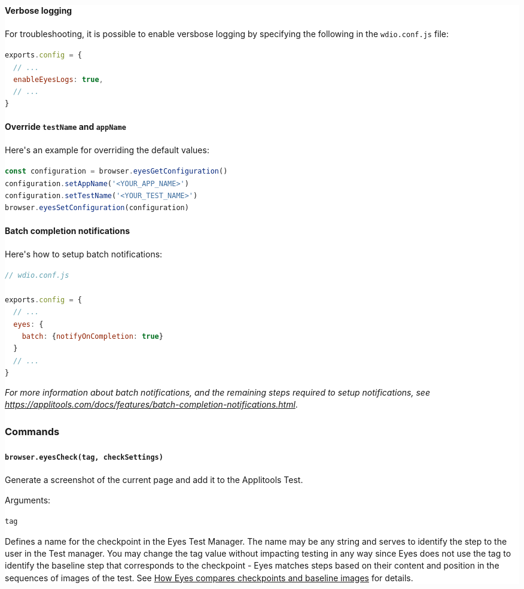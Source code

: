 #### Verbose logging

For troubleshooting, it is possible to enable versbose logging by specifying the following in the `wdio.conf.js` file:

```js
exports.config = {
  // ...
  enableEyesLogs: true,
  // ...
}
```

#### Override `testName` and `appName`

Here's an example for overriding the default values:

```js
const configuration = browser.eyesGetConfiguration()
configuration.setAppName('<YOUR_APP_NAME>')
configuration.setTestName('<YOUR_TEST_NAME>')
browser.eyesSetConfiguration(configuration)
```

#### Batch completion notifications

Here's how to setup batch notifications:

```js
// wdio.conf.js

exports.config = {
  // ...
  eyes: {
    batch: {notifyOnCompletion: true}
  }
  // ...
}
```

_For more information about batch notifications, and the remaining steps required to setup notifications, see https://applitools.com/docs/features/batch-completion-notifications.html_.

### Commands

#### `browser.eyesCheck(tag, checkSettings)`

Generate a screenshot of the current page and add it to the Applitools Test.

Arguments:

`tag`

Defines a name for the checkpoint in the Eyes Test Manager. The name may be any string and serves to identify the step to the user in the Test manager. You may change the tag value without impacting testing in any way since Eyes does not use the tag to identify the baseline step that corresponds to the checkpoint - Eyes matches steps based on their content and position in the sequences of images of the test. See [How Eyes compares checkpoints and baseline images](https://applitools.com/docs/topics/general-concepts/how-eyes-compares-checkpoints.html) for details.
